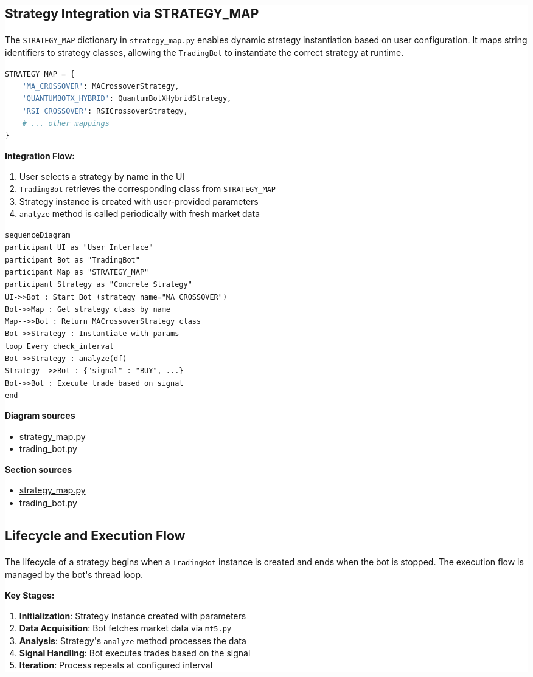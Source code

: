 ## Strategy Integration via STRATEGY_MAP
The `STRATEGY_MAP` dictionary in `strategy_map.py` enables dynamic strategy instantiation based on user configuration. It maps string identifiers to strategy classes, allowing the `TradingBot` to instantiate the correct strategy at runtime.

```python
STRATEGY_MAP = {
    'MA_CROSSOVER': MACrossoverStrategy,
    'QUANTUMBOTX_HYBRID': QuantumBotXHybridStrategy,
    'RSI_CROSSOVER': RSICrossoverStrategy,
    # ... other mappings
}
```

**Integration Flow:**
1. User selects a strategy by name in the UI
2. `TradingBot` retrieves the corresponding class from `STRATEGY_MAP`
3. Strategy instance is created with user-provided parameters
4. `analyze` method is called periodically with fresh market data

```mermaid
sequenceDiagram
participant UI as "User Interface"
participant Bot as "TradingBot"
participant Map as "STRATEGY_MAP"
participant Strategy as "Concrete Strategy"
UI->>Bot : Start Bot (strategy_name="MA_CROSSOVER")
Bot->>Map : Get strategy class by name
Map-->>Bot : Return MACrossoverStrategy class
Bot->>Strategy : Instantiate with params
loop Every check_interval
Bot->>Strategy : analyze(df)
Strategy-->>Bot : {"signal" : "BUY", ...}
Bot->>Bot : Execute trade based on signal
end
```

**Diagram sources**
- [strategy_map.py](file://core/strategies/strategy_map.py#L1-L30)
- [trading_bot.py](file://core/bots/trading_bot.py#L30-L60)

**Section sources**
- [strategy_map.py](file://core/strategies/strategy_map.py)
- [trading_bot.py](file://core/bots/trading_bot.py)

## Lifecycle and Execution Flow
The lifecycle of a strategy begins when a `TradingBot` instance is created and ends when the bot is stopped. The execution flow is managed by the bot's thread loop.

**Key Stages:**
1. **Initialization**: Strategy instance created with parameters
2. **Data Acquisition**: Bot fetches market data via `mt5.py`
3. **Analysis**: Strategy's `analyze` method processes the data
4. **Signal Handling**: Bot executes trades based on the signal
5. **Iteration**: Process repeats at configured interval
